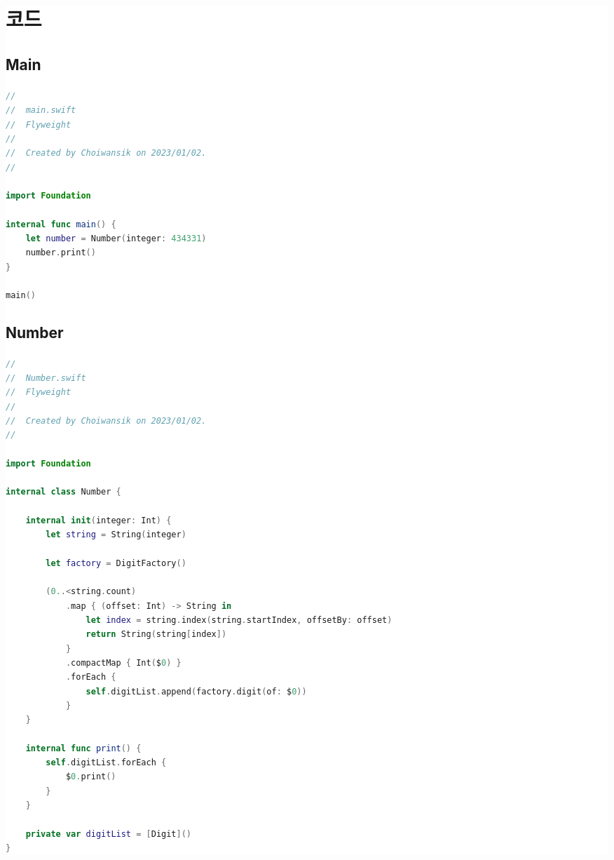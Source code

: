 # 코드

## Main

````swift
//
//  main.swift
//  Flyweight
//
//  Created by Choiwansik on 2023/01/02.
//

import Foundation

internal func main() {
    let number = Number(integer: 434331)
    number.print()
}

main()

````

## Number

````swift
//
//  Number.swift
//  Flyweight
//
//  Created by Choiwansik on 2023/01/02.
//

import Foundation

internal class Number {

    internal init(integer: Int) {
        let string = String(integer)

        let factory = DigitFactory()

        (0..<string.count)
            .map { (offset: Int) -> String in
                let index = string.index(string.startIndex, offsetBy: offset)
                return String(string[index])
            }
            .compactMap { Int($0) }
            .forEach {
                self.digitList.append(factory.digit(of: $0))
            }
    }

    internal func print() {
        self.digitList.forEach {
            $0.print()
        }
    }

    private var digitList = [Digit]()
}

````